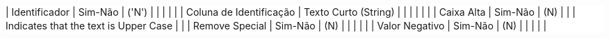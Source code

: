 |         Identificador         |              Sim-Não              |                                                                  ('N')                                                                  |                                 |                                                                          |                                                       |                                                                                                                                                                                                                                                                                                                                                                                                                                                                                                                                                                                                                                                                                                                                                                                                                        |
|    Coluna de Identificação    |       Texto Curto (String)        |                                                                                                                                         |                                 |                                                                          |                                                       |                                                                                                                                                                                                                                                                                                                                                                                                                                                                                                                                                                                                                                                                                                                                                                                                                        |
|          Caixa Alta           |              Sim-Não              |                                                                   (N)                                                                   |                                 |                                                                          |         Indicates that the text is Upper Case         |                                                                                                                                                                                                                                                                                                                                                                                                                                                                                                                                                                                                                                                                                                                                                                                                                        |
|        Remove Special         |              Sim-Não              |                                                                   (N)                                                                   |                                 |                                                                          |                                                       |                                                                                                                                                                                                                                                                                                                                                                                                                                                                                                                                                                                                                                                                                                                                                                                                                        |
|        Valor Negativo         |              Sim-Não              |                                                                   (N)                                                                   |                                 |                                                                          |                                                       |                                                                                                                                                                                                                                                                                                                                                                                                                                                                                                                                                                                                                                                                                                                                                                                                                        |